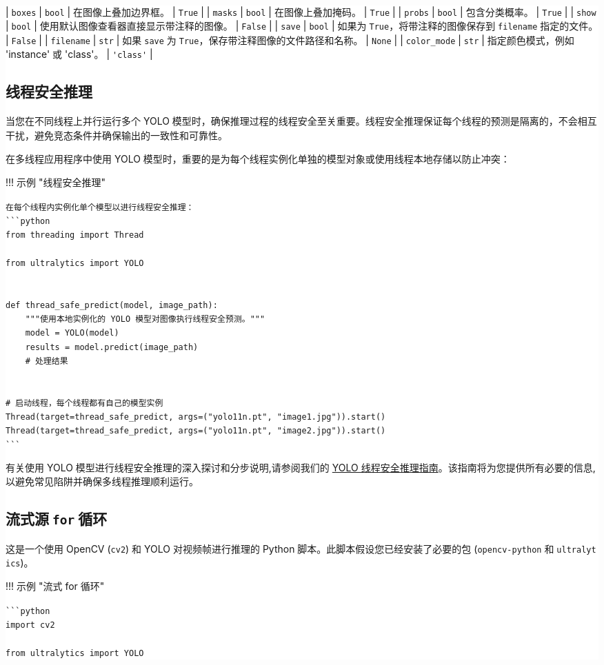 | `boxes`      | `bool`          | 在图像上叠加边界框。                                           | `True`        |
| `masks`      | `bool`          | 在图像上叠加掩码。                                             | `True`        |
| `probs`      | `bool`          | 包含分类概率。                                                 | `True`        |
| `show`       | `bool`          | 使用默认图像查看器直接显示带注释的图像。                       | `False`       |
| `save`       | `bool`          | 如果为 `True`，将带注释的图像保存到 `filename` 指定的文件。    | `False`       |
| `filename`   | `str`           | 如果 `save` 为 `True`，保存带注释图像的文件路径和名称。        | `None`        |
| `color_mode` | `str`           | 指定颜色模式，例如 'instance' 或 'class'。                     | `'class'`     |

## 线程安全推理

当您在不同线程上并行运行多个 YOLO 模型时，确保推理过程的线程安全至关重要。线程安全推理保证每个线程的预测是隔离的，不会相互干扰，避免竞态条件并确保输出的一致性和可靠性。

在多线程应用程序中使用 YOLO 模型时，重要的是为每个线程实例化单独的模型对象或使用线程本地存储以防止冲突：

!!! 示例 "线程安全推理"

    在每个线程内实例化单个模型以进行线程安全推理：
    ```python
    from threading import Thread

    from ultralytics import YOLO


    def thread_safe_predict(model, image_path):
        """使用本地实例化的 YOLO 模型对图像执行线程安全预测。"""
        model = YOLO(model)
        results = model.predict(image_path)
        # 处理结果


    # 启动线程，每个线程都有自己的模型实例
    Thread(target=thread_safe_predict, args=("yolo11n.pt", "image1.jpg")).start()
    Thread(target=thread_safe_predict, args=("yolo11n.pt", "image2.jpg")).start()
    ```
有关使用 YOLO 模型进行线程安全推理的深入探讨和分步说明,请参阅我们的 [YOLO 线程安全推理指南](../guides/yolo-thread-safe-inference.md)。该指南将为您提供所有必要的信息,以避免常见陷阱并确保多线程推理顺利运行。

## 流式源 `for` 循环

这是一个使用 OpenCV (`cv2`) 和 YOLO 对视频帧进行推理的 Python 脚本。此脚本假设您已经安装了必要的包 (`opencv-python` 和 `ultralytics`)。

!!! 示例 "流式 for 循环"

    ```python
    import cv2

    from ultralytics import YOLO
